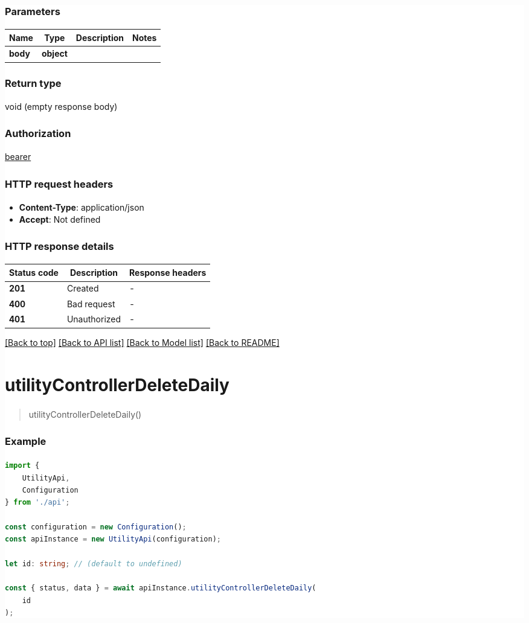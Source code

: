 ### Parameters

|Name | Type | Description  | Notes|
|------------- | ------------- | ------------- | -------------|
| **body** | **object**|  | |


### Return type

void (empty response body)

### Authorization

[bearer](../README.md#bearer)

### HTTP request headers

 - **Content-Type**: application/json
 - **Accept**: Not defined


### HTTP response details
| Status code | Description | Response headers |
|-------------|-------------|------------------|
|**201** | Created |  -  |
|**400** | Bad request |  -  |
|**401** | Unauthorized |  -  |

[[Back to top]](#) [[Back to API list]](../README.md#documentation-for-api-endpoints) [[Back to Model list]](../README.md#documentation-for-models) [[Back to README]](../README.md)

# **utilityControllerDeleteDaily**
> utilityControllerDeleteDaily()


### Example

```typescript
import {
    UtilityApi,
    Configuration
} from './api';

const configuration = new Configuration();
const apiInstance = new UtilityApi(configuration);

let id: string; // (default to undefined)

const { status, data } = await apiInstance.utilityControllerDeleteDaily(
    id
);
```
